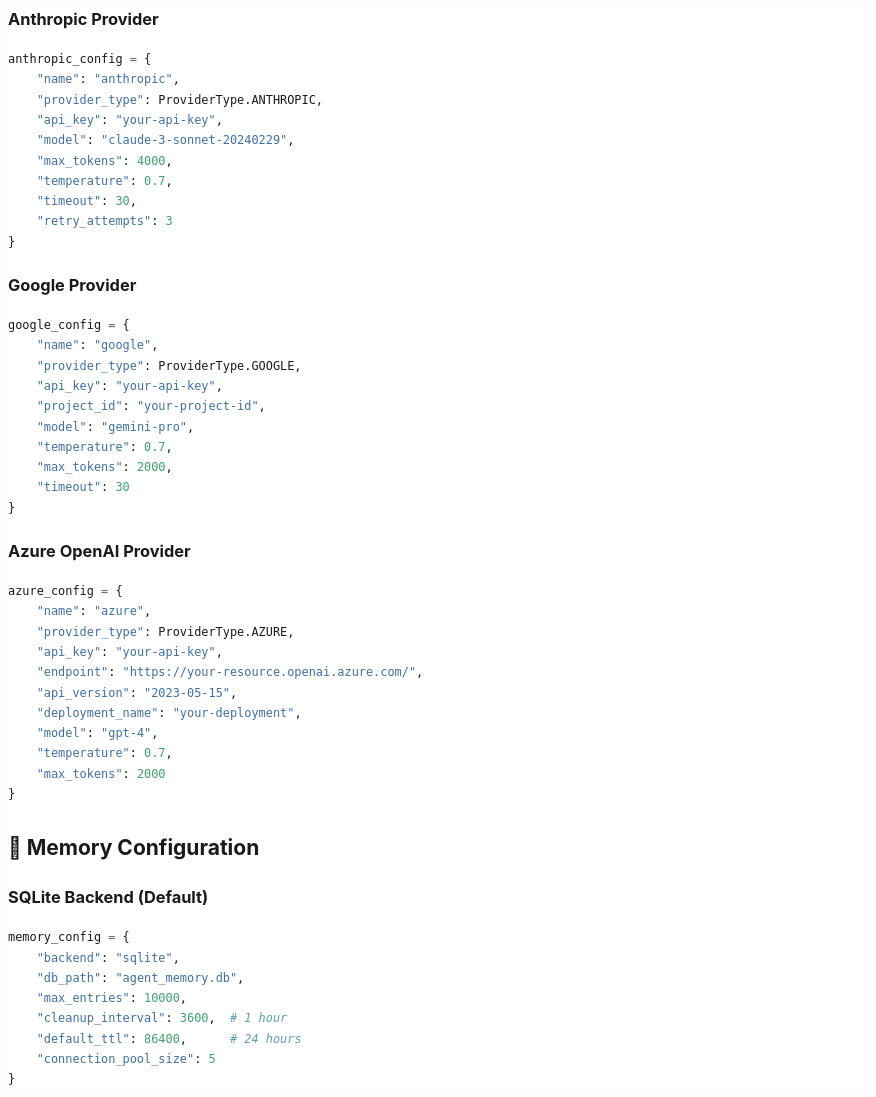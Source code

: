 ### Anthropic Provider

```python
anthropic_config = {
    "name": "anthropic",
    "provider_type": ProviderType.ANTHROPIC,
    "api_key": "your-api-key",
    "model": "claude-3-sonnet-20240229",
    "max_tokens": 4000,
    "temperature": 0.7,
    "timeout": 30,
    "retry_attempts": 3
}
```

### Google Provider

```python
google_config = {
    "name": "google",
    "provider_type": ProviderType.GOOGLE,
    "api_key": "your-api-key",
    "project_id": "your-project-id",
    "model": "gemini-pro",
    "temperature": 0.7,
    "max_tokens": 2000,
    "timeout": 30
}
```

### Azure OpenAI Provider

```python
azure_config = {
    "name": "azure",
    "provider_type": ProviderType.AZURE,
    "api_key": "your-api-key",
    "endpoint": "https://your-resource.openai.azure.com/",
    "api_version": "2023-05-15",
    "deployment_name": "your-deployment",
    "model": "gpt-4",
    "temperature": 0.7,
    "max_tokens": 2000
}
```

## 🧠 Memory Configuration

### SQLite Backend (Default)

```python
memory_config = {
    "backend": "sqlite",
    "db_path": "agent_memory.db",
    "max_entries": 10000,
    "cleanup_interval": 3600,  # 1 hour
    "default_ttl": 86400,      # 24 hours
    "connection_pool_size": 5
}
```

